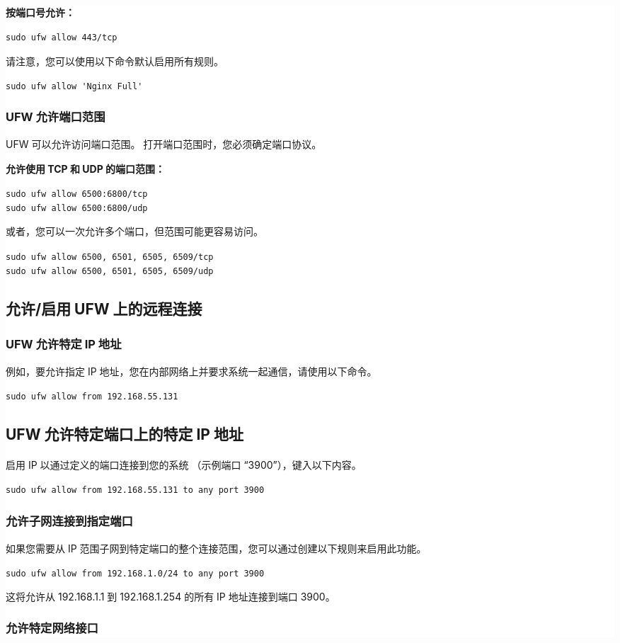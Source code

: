 **按端口号允许：**

```shell
sudo ufw allow 443/tcp
```

请注意，您可以使用以下命令默认启用所有规则。

```shell
sudo ufw allow 'Nginx Full'
```

### UFW 允许端口范围

UFW 可以允许访问端口范围。 打开端口范围时，您必须确定端口协议。

**允许使用 TCP 和 UDP 的端口范围：**

```shell
sudo ufw allow 6500:6800/tcp
sudo ufw allow 6500:6800/udp
```

或者，您可以一次允许多个端口，但范围可能更容易访问。

```shell
sudo ufw allow 6500, 6501, 6505, 6509/tcp
sudo ufw allow 6500, 6501, 6505, 6509/udp
```

## 允许/启用 UFW 上的远程连接

### UFW 允许特定 IP 地址

例如，要允许指定 IP 地址，您在内部网络上并要求系统一起通信，请使用以下命令。

```shell
sudo ufw allow from 192.168.55.131
```

## UFW 允许特定端口上的特定 IP 地址

启用 IP 以通过定义的端口连接到您的系统 （示例端口 “3900”），键入以下内容。

```shell
sudo ufw allow from 192.168.55.131 to any port 3900
```

### 允许子网连接到指定端口

如果您需要从 IP 范围子网到特定端口的整个连接范围，您可以通过创建以下规则来启用此功能。

```shell
sudo ufw allow from 192.168.1.0/24 to any port 3900
```

这将允许从 192.168.1.1 到 192.168.1.254 的所有 IP 地址连接到端口 3900。

### 允许特定网络接口
